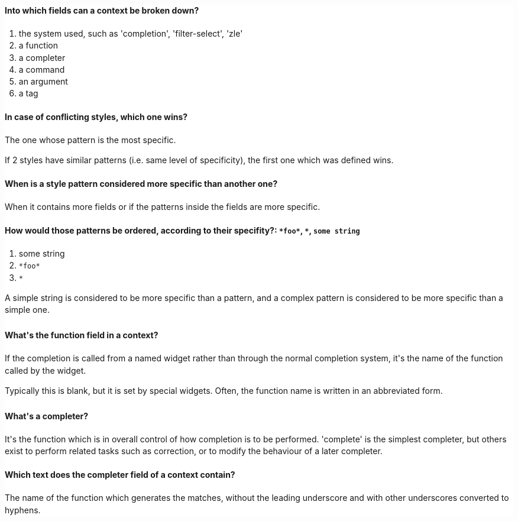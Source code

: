 #### Into which fields can a context be broken down?

   1. the system used, such as 'completion', 'filter-select', 'zle'
   2. a function
   3. a completer
   4. a command
   5. an argument
   6. a tag

####
#### In case of conflicting styles, which one wins?

The one whose pattern is the most specific.

If 2  styles have similar patterns  (i.e. same level of  specificity), the first
one which was defined wins.

#### When is a style pattern considered more specific than another one?

When it  contains more  fields or  if the  patterns inside  the fields  are more
specific.

#### How would those patterns be ordered, according to their specifity?:  `*foo*`, `*`, `some string`

   1. some string
   2. `*foo*`
   3. `*`

A simple string is considered to be  more specific than a pattern, and a complex
pattern is considered to be more specific than a simple one.

###
#### What's the function field in a context?

If the completion is called from a named widget rather than through the normal
completion system, it's the name of the function called by the widget.

Typically this is blank, but it is set by special widgets.
Often, the function name is written in an abbreviated form.

###
#### What's a completer?

It's the  function which  is in  overall control  of how  completion is  to be
performed.
'complete'  is the  simplest completer,  but others  exist to  perform related
tasks such as correction, or to modify the behaviour of a later completer.

#### Which text does the completer field of a context contain?

The name  of the  function which  generates the  matches, without  the leading
underscore and with other underscores converted to hyphens.
